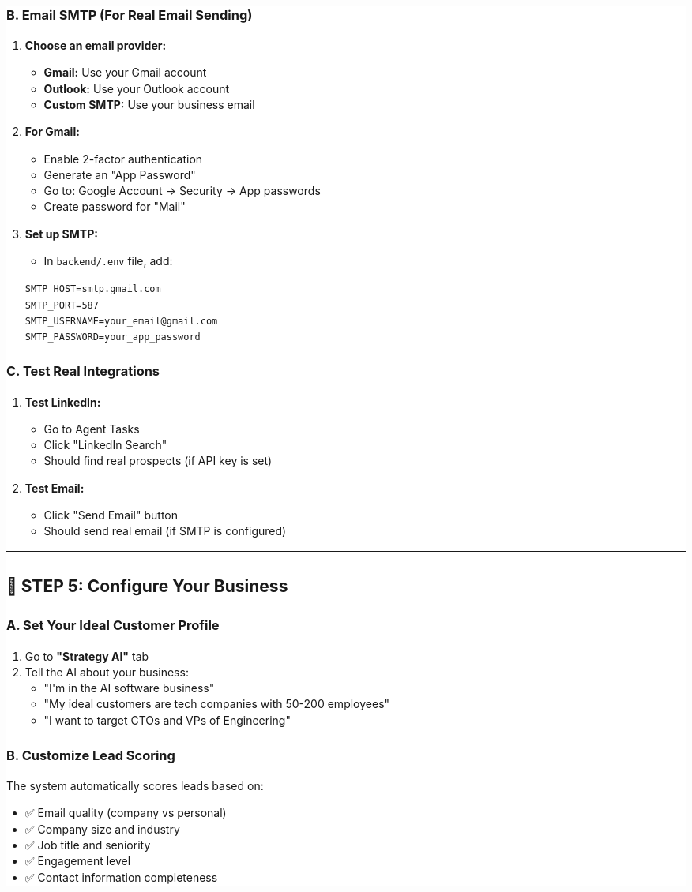 ### **B. Email SMTP (For Real Email Sending)**

1. **Choose an email provider:**
   - **Gmail:** Use your Gmail account
   - **Outlook:** Use your Outlook account
   - **Custom SMTP:** Use your business email

2. **For Gmail:**
   - Enable 2-factor authentication
   - Generate an "App Password"
   - Go to: Google Account → Security → App passwords
   - Create password for "Mail"

3. **Set up SMTP:**
   - In `backend/.env` file, add:
   ```
   SMTP_HOST=smtp.gmail.com
   SMTP_PORT=587
   SMTP_USERNAME=your_email@gmail.com
   SMTP_PASSWORD=your_app_password
   ```

### **C. Test Real Integrations**

1. **Test LinkedIn:**
   - Go to Agent Tasks
   - Click "LinkedIn Search"
   - Should find real prospects (if API key is set)

2. **Test Email:**
   - Click "Send Email" button
   - Should send real email (if SMTP is configured)

---

## 🎯 **STEP 5: Configure Your Business**

### **A. Set Your Ideal Customer Profile**
1. Go to **"Strategy AI"** tab
2. Tell the AI about your business:
   - "I'm in the AI software business"
   - "My ideal customers are tech companies with 50-200 employees"
   - "I want to target CTOs and VPs of Engineering"

### **B. Customize Lead Scoring**
The system automatically scores leads based on:
- ✅ Email quality (company vs personal)
- ✅ Company size and industry
- ✅ Job title and seniority
- ✅ Engagement level
- ✅ Contact information completeness
